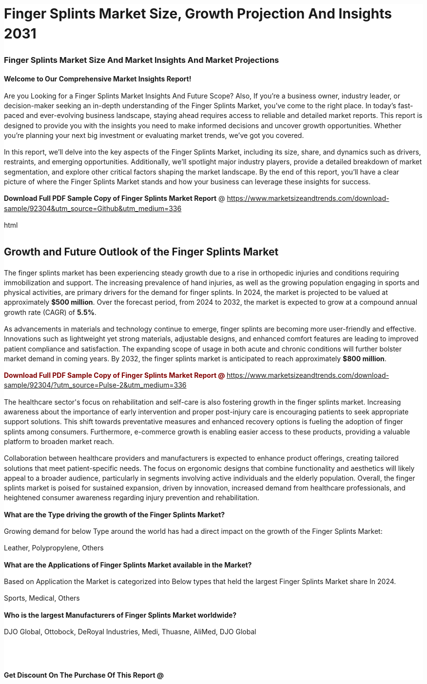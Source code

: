 <h1> Finger Splints Market Size, Growth Projection And Insights 2031</h1><div class="" data-test-id=""><h3><span class="">Finger Splints Market Size And Market Insights And Market Projections</span></h3></div><div class="" data-test-id=""><p><strong>Welcome to Our Comprehensive Market Insights Report!</strong></p><p>Are you Looking for a Finger Splints Market Insights And Future Scope? Also, If you&rsquo;re a business owner, industry leader, or decision-maker seeking an in-depth understanding of the Finger Splints Market, you&rsquo;ve come to the right place. In today&rsquo;s fast-paced and ever-evolving business landscape, staying ahead requires access to reliable and detailed market reports. This report is designed to provide you with the insights you need to make informed decisions and uncover growth opportunities. Whether you&rsquo;re planning your next big investment or evaluating market trends, we&rsquo;ve got you covered.</p><p>In this report, we&rsquo;ll delve into the key aspects of the Finger Splints Market, including its size, share, and dynamics such as drivers, restraints, and emerging opportunities. Additionally, we&rsquo;ll spotlight major industry players, provide a detailed breakdown of market segmentation, and explore other critical factors shaping the market landscape. By the end of this report, you&rsquo;ll have a clear picture of where the Finger Splints Market stands and how your business can leverage these insights for success.</p><p><strong>Download Full PDF Sample Copy of Finger Splints Market Report</strong> @ <a href="https://www.marketsizeandtrends.com/download-sample/92304&utm_source=Github&utm_medium=336" target="_blank">https://www.marketsizeandtrends.com/download-sample/92304&utm_source=Github&utm_medium=336</a></p></div><div class="" data-test-id=""><p><span class="">html<div>    <h2>Growth and Future Outlook of the Finger Splints Market</h2>    <p>The finger splints market has been experiencing steady growth due to a rise in orthopedic injuries and conditions requiring immobilization and support. The increasing prevalence of hand injuries, as well as the growing population engaging in sports and physical activities, are primary drivers for the demand for finger splints. In 2024, the market is projected to be valued at approximately <strong>$500 million</strong>. Over the forecast period, from 2024 to 2032, the market is expected to grow at a compound annual growth rate (CAGR) of <strong>5.5%</strong>.</p>      <p>As advancements in materials and technology continue to emerge, finger splints are becoming more user-friendly and effective. Innovations such as lightweight yet strong materials, adjustable designs, and enhanced comfort features are leading to improved patient compliance and satisfaction. The expanding scope of usage in both acute and chronic conditions will further bolster market demand in coming years. By 2032, the finger splints market is anticipated to reach approximately <strong>$800 million</strong>.</p>      <p><strong><span style="color: #800000;">Download Full PDF Sample Copy of Finger Splints Market Report @</span>&nbsp;</strong><a href="https://www.marketsizeandtrends.com/download-sample/92304/?utm_source=Pulse-2&amp;utm_medium=336">https://www.marketsizeandtrends.com/download-sample/92304/?utm_source=Pulse-2&amp;utm_medium=336</a></p>      <p>The healthcare sector's focus on rehabilitation and self-care is also fostering growth in the finger splints market. Increasing awareness about the importance of early intervention and proper post-injury care is encouraging patients to seek appropriate support solutions. This shift towards preventative measures and enhanced recovery options is fueling the adoption of finger splints among consumers. Furthermore, e-commerce growth is enabling easier access to these products, providing a valuable platform to broaden market reach.</p>      <p>Collaboration between healthcare providers and manufacturers is expected to enhance product offerings, creating tailored solutions that meet patient-specific needs. The focus on ergonomic designs that combine functionality and aesthetics will likely appeal to a broader audience, particularly in segments involving active individuals and the elderly population. Overall, the finger splints market is poised for sustained expansion, driven by innovation, increased demand from healthcare professionals, and heightened consumer awareness regarding injury prevention and rehabilitation.</p></div></span></p><p><strong><span class="">What are the&nbsp;Type driving the growth of the Finger Splints Market?</span></strong></p></div><div class="" data-test-id=""><p><span class="">Growing demand for below Type around the world has had a direct impact on the growth of the Finger Splints Market:</span></p></div><div class="" data-test-id=""><p>Leather, Polypropylene, Others</p><p><span class=""><strong>What are the&nbsp;Applications&nbsp;of Finger Splints Market available in the Market?</strong></span></p></div><div class="" data-test-id=""><p><span class="">Based on Application the Market is categorized into Below types that held the largest Finger Splints Market share In 2024.</span></p></div><div class="" data-test-id=""><p><span class="">Sports, Medical, Others</span></p><p><span class=""><strong>Who is the largest Manufacturers of Finger Splints Market worldwide?</strong></span></p></div><div class="" data-test-id=""><p><span class="">DJO Global, Ottobock, DeRoyal Industries, Medi, Thuasne, AliMed, DJO Global</span></p></div><div class="" data-test-id="">&nbsp;</div><div class="" data-test-id="">&nbsp;</div><div class="" data-test-id=""><p><span class=""><strong>Get Discount On The Purchase Of This Report @</strong>